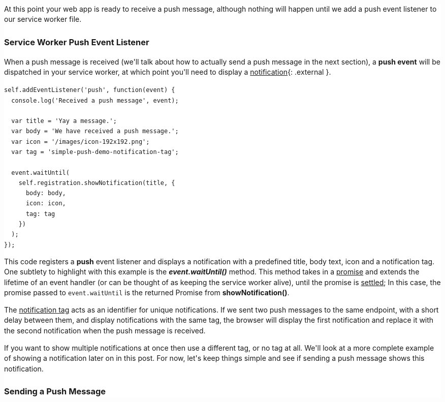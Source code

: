 
At this point your web app is ready to receive a push message, although nothing
will happen until we add a push event listener to our service worker file.

### Service Worker Push Event Listener

When a push message is received (we'll talk about how to actually send a push
message in the next section), a **push event**
will be dispatched in your service worker, at which point you'll need
to display a [notification](https://notifications.spec.whatwg.org/){: .external }.


    self.addEventListener('push', function(event) {
      console.log('Received a push message', event);

      var title = 'Yay a message.';
      var body = 'We have received a push message.';
      var icon = '/images/icon-192x192.png';
      var tag = 'simple-push-demo-notification-tag';

      event.waitUntil(
        self.registration.showNotification(title, {
          body: body,
          icon: icon,
          tag: tag
        })
      );
    });


This code registers a **push** event listener and displays a notification with a
predefined title, body text, icon and a notification tag.
One subtlety to highlight with this example is the **_event.waitUntil()_**
method. This method takes in a
[promise](/web/fundamentals/getting-started/primers/promises) and extends the
lifetime of an event handler (or can be thought of as keeping the service
worker alive), until the promise is
[settled](https://github.com/domenic/promises-unwrapping/blob/master/docs/states-and-fates.md#states);
In this case, the promise passed to `event.waitUntil` is the returned Promise
from **showNotification()**.

The [notification tag](https://notifications.spec.whatwg.org/#tag) acts as an
identifier for unique notifications. If we sent two push messages to the same
endpoint, with a short delay between them, and display notifications
with the same tag, the browser will display the first notification and replace it with
the second notification when the push message is received.

If you want to show multiple notifications at once then use a different tag, or
no tag at all.
We'll look at a more complete example of showing a notification later on in this
post. For now, let's keep things simple and see if sending a push message shows
this notification.

### Sending a Push Message
